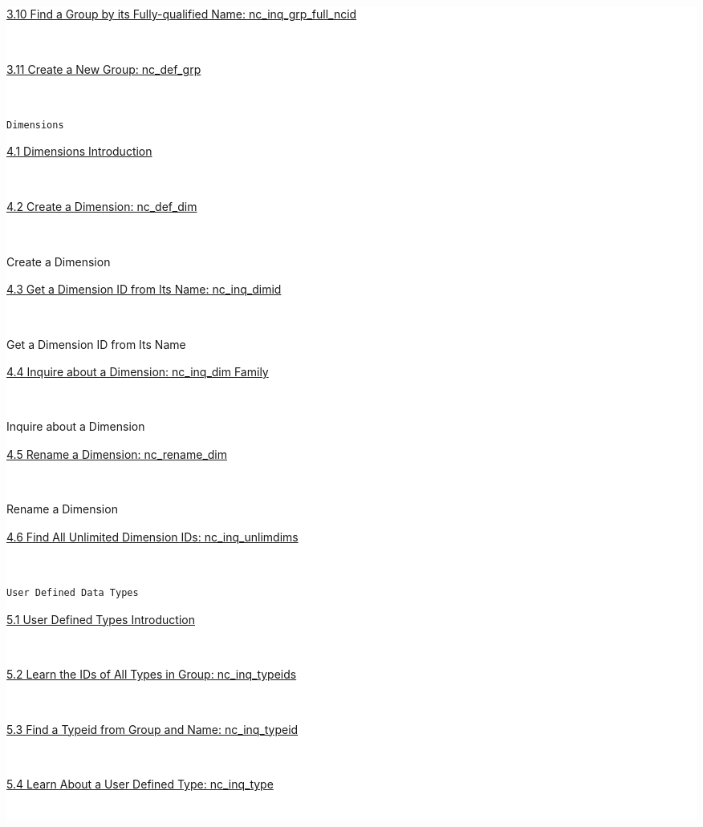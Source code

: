 [3.10 Find a Group by its Fully-qualified Name:
nc\_inq\_grp\_full\_ncid](#nc_005finq_005fgrp_005ffull_005fncid)

  

[3.11 Create a New Group: nc\_def\_grp](#nc_005fdef_005fgrp)

  

~~~~ {.menu-comment}
Dimensions
~~~~

[4.1 Dimensions Introduction](#Dimensions-Introduction)

  

[4.2 Create a Dimension: nc\_def\_dim](#nc_005fdef_005fdim)

  

Create a Dimension

[4.3 Get a Dimension ID from Its Name:
nc\_inq\_dimid](#nc_005finq_005fdimid)

  

Get a Dimension ID from Its Name

[4.4 Inquire about a Dimension: nc\_inq\_dim
Family](#nc_005finq_005fdim-Family)

  

Inquire about a Dimension

[4.5 Rename a Dimension: nc\_rename\_dim](#nc_005frename_005fdim)

  

Rename a Dimension

[4.6 Find All Unlimited Dimension IDs:
nc\_inq\_unlimdims](#nc_005finq_005funlimdims)

  

~~~~ {.menu-comment}
User Defined Data Types
~~~~

[5.1 User Defined Types Introduction](#User-Defined-Types)

  

[5.2 Learn the IDs of All Types in Group:
nc\_inq\_typeids](#nc_005finq_005ftypeids)

  

[5.3 Find a Typeid from Group and Name:
nc\_inq\_typeid](#nc_005finq_005ftypeid)

  

[5.4 Learn About a User Defined Type:
nc\_inq\_type](#nc_005finq_005ftype)

  